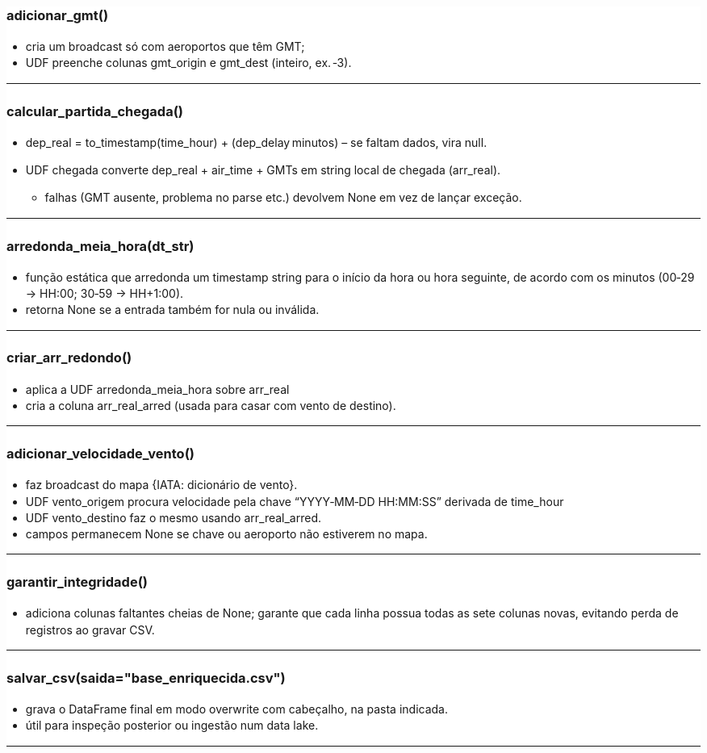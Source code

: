 
### adicionar_gmt()

* cria um broadcast só com aeroportos que têm GMT;
* UDF preenche colunas gmt_origin e gmt_dest (inteiro, ex. ‑3).

---

### calcular_partida_chegada()

* dep_real = to_timestamp(time_hour) + (dep_delay minutos) – se faltam dados, vira null.
* UDF chegada converte dep_real + air_time + GMTs em string local de chegada (arr_real).

  * falhas (GMT ausente, problema no parse etc.) devolvem None em vez de lançar exceção.

---

### arredonda_meia_hora(dt_str)

* função estática que arredonda um timestamp string para o início da hora ou hora seguinte, de acordo com os minutos (00‑29 → HH:00; 30‑59 → HH+1:00).
* retorna None se a entrada também for nula ou inválida.

---

### criar_arr_redondo()

* aplica a UDF arredonda_meia_hora sobre arr_real
* cria a coluna arr_real_arred (usada para casar com vento de destino).

---

### adicionar_velocidade_vento()

* faz broadcast do mapa {IATA: dicionário de vento}.
* UDF vento_origem procura velocidade pela chave “YYYY‑MM‑DD HH:MM:SS” derivada de time_hour
* UDF vento_destino faz o mesmo usando arr_real_arred.
* campos permanecem None se chave ou aeroporto não estiverem no mapa.

---

### garantir_integridade()

* adiciona colunas faltantes cheias de None; garante que cada linha possua todas as sete colunas novas, evitando perda de registros ao gravar CSV.

---

### salvar_csv(saida="base_enriquecida.csv")

* grava o DataFrame final em modo overwrite com cabeçalho, na pasta indicada.
* útil para inspeção posterior ou ingestão num data lake.

---
